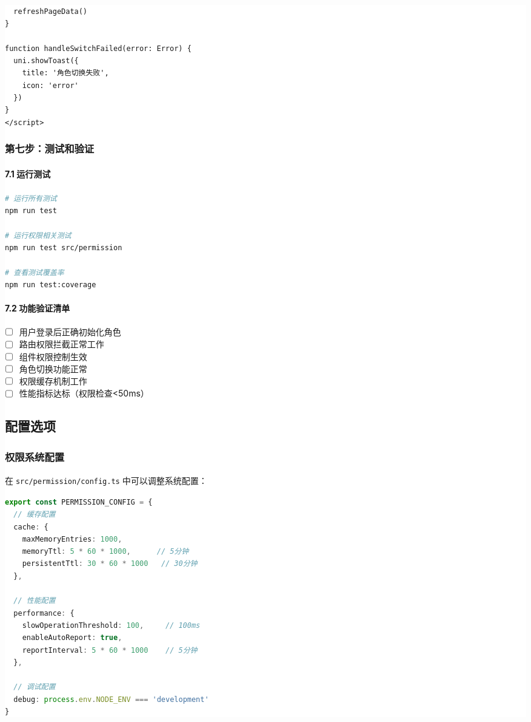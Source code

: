 ```vue
  refreshPageData()
}

function handleSwitchFailed(error: Error) {
  uni.showToast({
    title: '角色切换失败',
    icon: 'error'
  })
}
</script>
```

### 第七步：测试和验证

#### 7.1 运行测试
```bash
# 运行所有测试
npm run test

# 运行权限相关测试
npm run test src/permission

# 查看测试覆盖率
npm run test:coverage
```

#### 7.2 功能验证清单
- [ ] 用户登录后正确初始化角色
- [ ] 路由权限拦截正常工作
- [ ] 组件权限控制生效
- [ ] 角色切换功能正常
- [ ] 权限缓存机制工作
- [ ] 性能指标达标（权限检查<50ms）

## 配置选项

### 权限系统配置
在 `src/permission/config.ts` 中可以调整系统配置：

```typescript
export const PERMISSION_CONFIG = {
  // 缓存配置
  cache: {
    maxMemoryEntries: 1000,
    memoryTtl: 5 * 60 * 1000,      // 5分钟
    persistentTtl: 30 * 60 * 1000   // 30分钟
  },
  
  // 性能配置
  performance: {
    slowOperationThreshold: 100,     // 100ms
    enableAutoReport: true,
    reportInterval: 5 * 60 * 1000    // 5分钟
  },
  
  // 调试配置
  debug: process.env.NODE_ENV === 'development'
}
```
